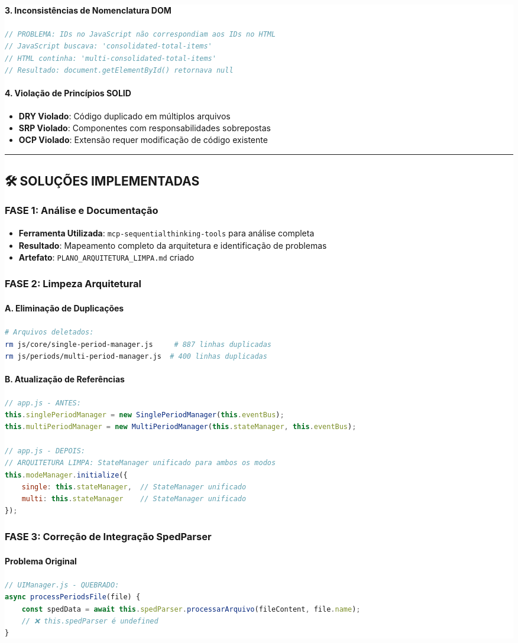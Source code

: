 #### 3. **Inconsistências de Nomenclatura DOM**
```javascript
// PROBLEMA: IDs no JavaScript não correspondiam aos IDs no HTML
// JavaScript buscava: 'consolidated-total-items'
// HTML continha: 'multi-consolidated-total-items'
// Resultado: document.getElementById() retornava null
```

#### 4. **Violação de Princípios SOLID**
- **DRY Violado**: Código duplicado em múltiplos arquivos
- **SRP Violado**: Componentes com responsabilidades sobrepostas  
- **OCP Violado**: Extensão requer modificação de código existente

---

## 🛠️ SOLUÇÕES IMPLEMENTADAS

### **FASE 1: Análise e Documentação**
- **Ferramenta Utilizada**: `mcp-sequentialthinking-tools` para análise completa
- **Resultado**: Mapeamento completo da arquitetura e identificação de problemas
- **Artefato**: `PLANO_ARQUITETURA_LIMPA.md` criado

### **FASE 2: Limpeza Arquitetural**

#### **A. Eliminação de Duplicações**
```bash
# Arquivos deletados:
rm js/core/single-period-manager.js     # 887 linhas duplicadas
rm js/periods/multi-period-manager.js  # 400 linhas duplicadas
```

#### **B. Atualização de Referências**
```javascript
// app.js - ANTES:
this.singlePeriodManager = new SinglePeriodManager(this.eventBus);
this.multiPeriodManager = new MultiPeriodManager(this.stateManager, this.eventBus);

// app.js - DEPOIS:
// ARQUITETURA LIMPA: StateManager unificado para ambos os modos
this.modeManager.initialize({
    single: this.stateManager,  // StateManager unificado
    multi: this.stateManager    // StateManager unificado  
});
```

### **FASE 3: Correção de Integração SpedParser**

#### **Problema Original**
```javascript
// UIManager.js - QUEBRADO:
async processPeriodsFile(file) {
    const spedData = await this.spedParser.processarArquivo(fileContent, file.name);
    // ❌ this.spedParser é undefined
}
```
